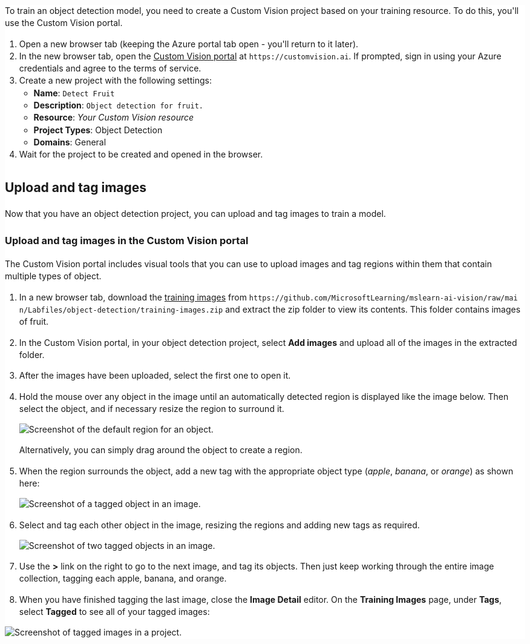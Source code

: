 To train an object detection model, you need to create a Custom Vision project based on your training resource. To do this, you'll use the Custom Vision portal.

1. Open a new browser tab (keeping the Azure portal tab open - you'll return to it later).
1. In the new browser tab, open the [Custom Vision portal](https://customvision.ai) at `https://customvision.ai`. If prompted, sign in using your Azure credentials and agree to the terms of service.
1. Create a new project with the following settings:
    - **Name**: `Detect Fruit`
    - **Description**: `Object detection for fruit.`
    - **Resource**: *Your Custom Vision resource*
    - **Project Types**: Object Detection
    - **Domains**: General
1. Wait for the project to be created and opened in the browser.

## Upload and tag images

Now that you have an object detection project, you can upload and tag images to train a model.

### Upload and tag images in the Custom Vision portal

The Custom Vision portal includes visual tools that you can use to upload images and tag regions within them that contain multiple types of object.

1. In a new browser tab, download the [training images](https://github.com/MicrosoftLearning/mslearn-ai-vision/raw/main/Labfiles/object-detection/training-images.zip) from `https://github.com/MicrosoftLearning/mslearn-ai-vision/raw/main/Labfiles/object-detection/training-images.zip` and extract the zip folder to view its contents. This folder contains images of fruit.
1. In the Custom Vision portal, in your object detection project, select **Add images** and upload all of the images in the extracted folder.
1. After the images have been uploaded, select the first one to open it.
1. Hold the mouse over any object in the image until an automatically detected region is displayed like the image below. Then select the object, and if necessary resize the region to surround it.

    ![Screenshot of the default region for an object.](../media/object-region.jpg)

    Alternatively, you can simply drag around the object to create a region.

1. When the region surrounds the object, add a new tag with the appropriate object type (*apple*, *banana*, or *orange*) as shown here:

    ![Screenshot of a tagged object in an image.](../media/object-tag.jpg)

1. Select and tag each other object in the image, resizing the regions and adding new tags as required.

    ![Screenshot of two tagged objects in an image.](../media/object-tags.jpg)

1. Use the **>** link on the right to go to the next image, and tag its objects. Then just keep working through the entire image collection, tagging each apple, banana, and orange.

1. When you have finished tagging the last image, close the **Image Detail** editor. On the **Training Images** page, under **Tags**, select **Tagged** to see all of your tagged images:

![Screenshot of tagged images in a project.](../media/tagged-images.jpg)
